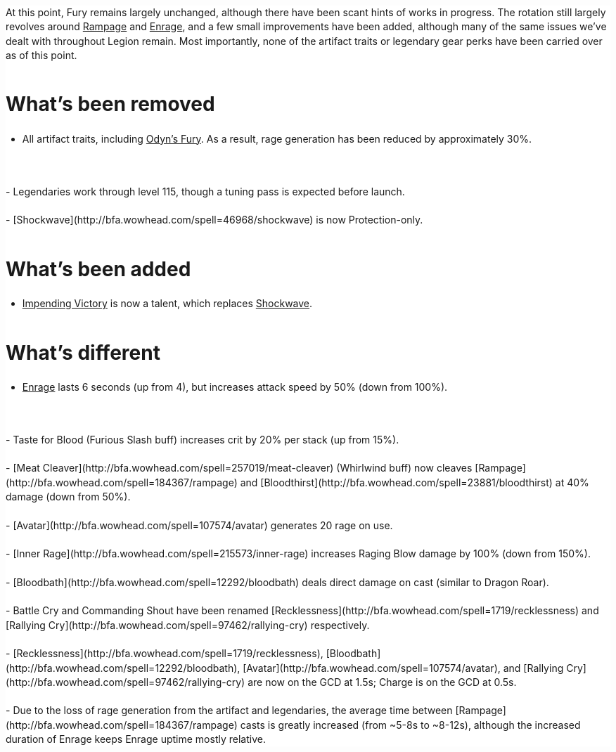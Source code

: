 At this point, Fury remains largely unchanged, although there have been scant hints of works in progress. The rotation still largely revolves around [Rampage](http://bfa.wowhead.com/spell=184367/rampage) and [Enrage](http://bfa.wowhead.com/spell=184361/enrage), and a few small improvements have been added, although many of the same issues we’ve dealt with throughout Legion remain. Most importantly, none of the artifact traits or legendary gear perks have been carried over as of this point.

# What’s been removed

- All artifact traits, including [Odyn’s Fury](http://bfa.wowhead.com/spell=205545/odyns-fury). As a result, rage generation has been reduced by approximately 30%.
<br>
<br>
- Legendaries work through level 115, though a tuning pass is expected before launch.
<br>
<br>
- [Shockwave](http://bfa.wowhead.com/spell=46968/shockwave) is now Protection-only.

# What’s been added

- [Impending Victory](http://bfa.wowhead.com/spell=202168/impending-victory) is now a talent, which replaces [Shockwave](http://bfa.wowhead.com/spell=46968/shockwave).

# What’s different

- [Enrage](http://bfa.wowhead.com/spell=184361/enrage) lasts 6 seconds (up from 4), but increases attack speed by 50% (down from 100%).
<br>
<br>
- Taste for Blood (Furious Slash buff) increases crit by 20% per stack (up from 15%).
<br>
<br>
- [Meat Cleaver](http://bfa.wowhead.com/spell=257019/meat-cleaver) (Whirlwind buff) now cleaves [Rampage](http://bfa.wowhead.com/spell=184367/rampage) and [Bloodthirst](http://bfa.wowhead.com/spell=23881/bloodthirst) at 40% damage (down from 50%).
<br>
<br>
- [Avatar](http://bfa.wowhead.com/spell=107574/avatar) generates 20 rage on use.
<br>
<br>
- [Inner Rage](http://bfa.wowhead.com/spell=215573/inner-rage) increases Raging Blow damage by 100% (down from 150%).
<br>
<br>
- [Bloodbath](http://bfa.wowhead.com/spell=12292/bloodbath) deals direct damage on cast (similar to Dragon Roar).
<br>
<br>
- Battle Cry and Commanding Shout have been renamed [Recklessness](http://bfa.wowhead.com/spell=1719/recklessness) and [Rallying Cry](http://bfa.wowhead.com/spell=97462/rallying-cry) respectively.
<br>
<br>
- [Recklessness](http://bfa.wowhead.com/spell=1719/recklessness), [Bloodbath](http://bfa.wowhead.com/spell=12292/bloodbath), [Avatar](http://bfa.wowhead.com/spell=107574/avatar), and [Rallying Cry](http://bfa.wowhead.com/spell=97462/rallying-cry) are now on the GCD at 1.5s; Charge is on the GCD at 0.5s.
<br>
<br>
- Due to the loss of rage generation from the artifact and legendaries, the average time between [Rampage](http://bfa.wowhead.com/spell=184367/rampage) casts is greatly increased (from ~5-8s to ~8-12s), although the increased duration of Enrage keeps Enrage uptime mostly relative.
